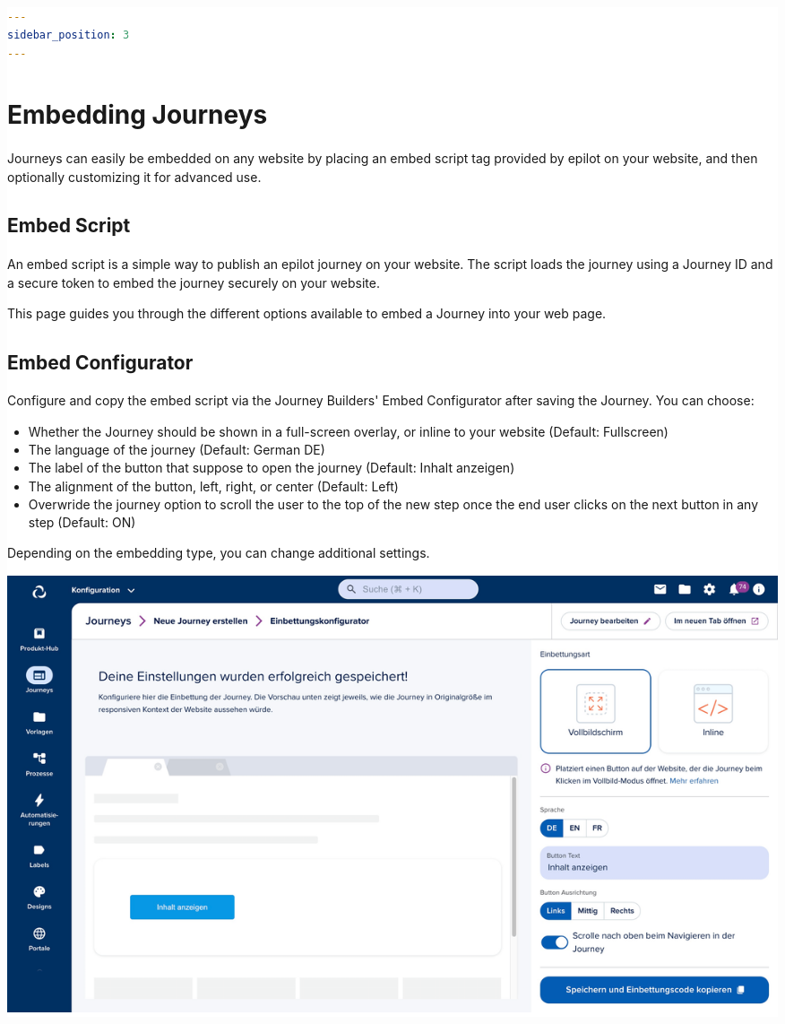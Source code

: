 ```yaml
---
sidebar_position: 3
---
```


# Embedding Journeys

Journeys can easily be embedded on any website by placing an embed script tag provided by epilot on your website, and then optionally customizing it for advanced use.

## Embed Script

An embed script is a simple way to publish an epilot journey on your website. The script loads the journey using a Journey ID and a secure token to embed the journey securely on your website.

This page guides you through the different options available to embed a Journey into your web page.

## Embed Configurator

Configure and copy the embed script via the Journey Builders' Embed Configurator after saving the Journey. You can choose:

- Whether the Journey should be shown in a full-screen overlay, or inline to your website (Default: Fullscreen)
- The language of the journey (Default: German DE)
- The label of the button that suppose to open the journey (Default: Inhalt anzeigen)
- The alignment of the button, left, right, or center (Default: Left)
- Overwride the journey option to scroll the user to the top of the new step once the end user clicks on the next button in any step (Default: ON)

Depending on the embedding type, you can change additional settings.

![Embedding Configuration](../../static/img/journey-builder-embed.png)
